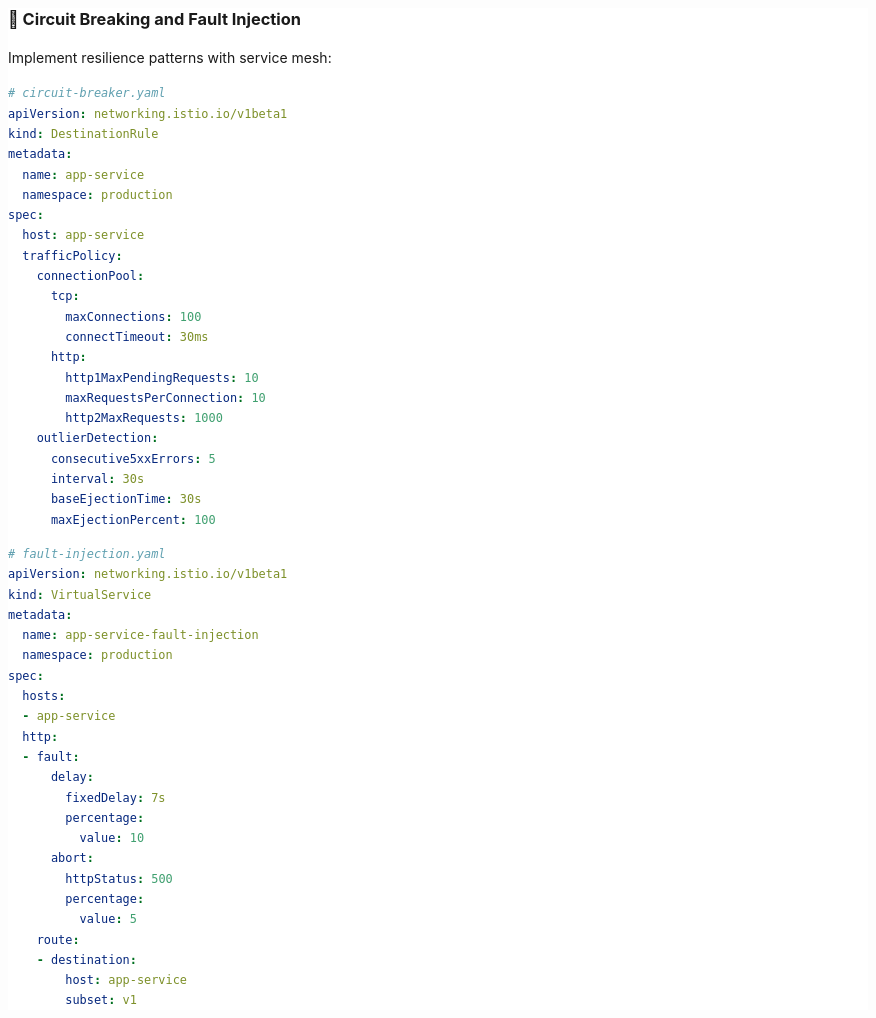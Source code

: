 ### 🔹 Circuit Breaking and Fault Injection

Implement resilience patterns with service mesh:

```yaml
# circuit-breaker.yaml
apiVersion: networking.istio.io/v1beta1
kind: DestinationRule
metadata:
  name: app-service
  namespace: production
spec:
  host: app-service
  trafficPolicy:
    connectionPool:
      tcp:
        maxConnections: 100
        connectTimeout: 30ms
      http:
        http1MaxPendingRequests: 10
        maxRequestsPerConnection: 10
        http2MaxRequests: 1000
    outlierDetection:
      consecutive5xxErrors: 5
      interval: 30s
      baseEjectionTime: 30s
      maxEjectionPercent: 100
```

```yaml
# fault-injection.yaml
apiVersion: networking.istio.io/v1beta1
kind: VirtualService
metadata:
  name: app-service-fault-injection
  namespace: production
spec:
  hosts:
  - app-service
  http:
  - fault:
      delay:
        fixedDelay: 7s
        percentage:
          value: 10
      abort:
        httpStatus: 500
        percentage:
          value: 5
    route:
    - destination:
        host: app-service
        subset: v1
```
